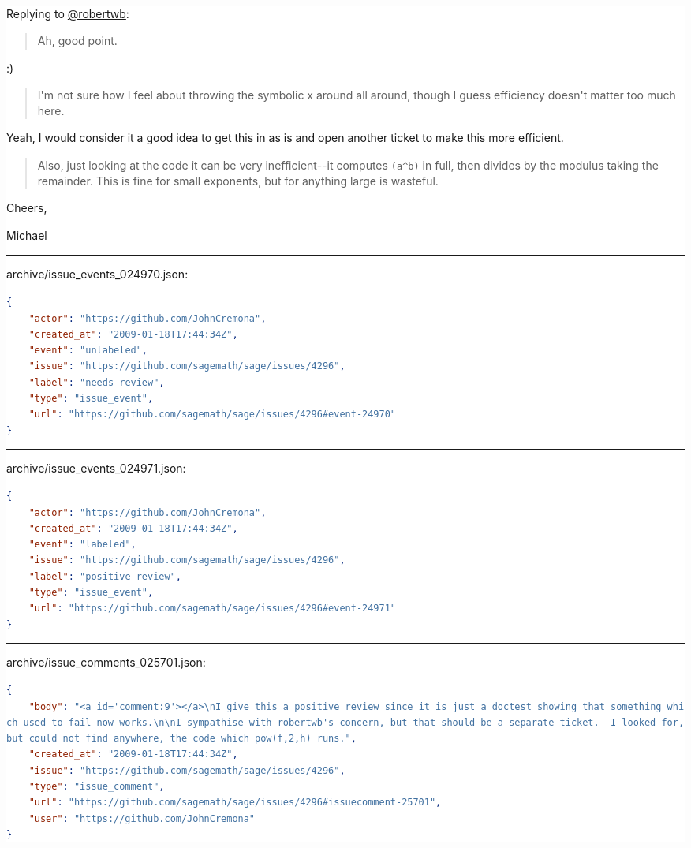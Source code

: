 <a id='comment:8'></a>
Replying to [@robertwb](#comment%3A7):
> Ah, good point. 

:)

> I'm not sure how I feel about throwing the symbolic x around all around, though I guess efficiency doesn't matter too much here. 

Yeah, I would consider it a good idea to get this in as is and open another ticket to make this more efficient.

> Also, just looking at the code it can be very inefficient--it computes `(a^b)` in full, then divides by the modulus taking the remainder. This is fine for small exponents, but for anything large is wasteful. 

Cheers,

Michael



---

archive/issue_events_024970.json:
```json
{
    "actor": "https://github.com/JohnCremona",
    "created_at": "2009-01-18T17:44:34Z",
    "event": "unlabeled",
    "issue": "https://github.com/sagemath/sage/issues/4296",
    "label": "needs review",
    "type": "issue_event",
    "url": "https://github.com/sagemath/sage/issues/4296#event-24970"
}
```



---

archive/issue_events_024971.json:
```json
{
    "actor": "https://github.com/JohnCremona",
    "created_at": "2009-01-18T17:44:34Z",
    "event": "labeled",
    "issue": "https://github.com/sagemath/sage/issues/4296",
    "label": "positive review",
    "type": "issue_event",
    "url": "https://github.com/sagemath/sage/issues/4296#event-24971"
}
```



---

archive/issue_comments_025701.json:
```json
{
    "body": "<a id='comment:9'></a>\nI give this a positive review since it is just a doctest showing that something which used to fail now works.\n\nI sympathise with robertwb's concern, but that should be a separate ticket.  I looked for, but could not find anywhere, the code which pow(f,2,h) runs.",
    "created_at": "2009-01-18T17:44:34Z",
    "issue": "https://github.com/sagemath/sage/issues/4296",
    "type": "issue_comment",
    "url": "https://github.com/sagemath/sage/issues/4296#issuecomment-25701",
    "user": "https://github.com/JohnCremona"
}
```
